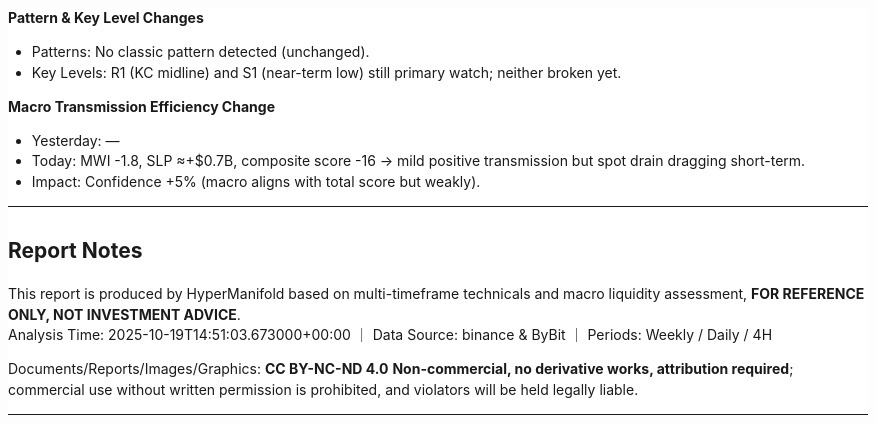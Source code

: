 **Pattern & Key Level Changes**

* Patterns: No classic pattern detected (unchanged).
* Key Levels: R1 (KC midline) and S1 (near-term low) still primary watch; neither broken yet.

**Macro Transmission Efficiency Change**

* Yesterday: —  
* Today: MWI -1.8, SLP ≈+$0.7B, composite score -16 → mild positive transmission but spot drain dragging short-term.  
* Impact: Confidence +5% (macro aligns with total score but weakly).

---

## Report Notes

This report is produced by HyperManifold based on multi-timeframe technicals and macro liquidity assessment, **FOR REFERENCE ONLY, NOT INVESTMENT ADVICE**.  
Analysis Time: 2025-10-19T14:51:03.673000+00:00 ｜ Data Source: binance & ByBit ｜ Periods: Weekly / Daily / 4H

Documents/Reports/Images/Graphics: **CC BY-NC-ND 4.0**
**Non-commercial, no derivative works, attribution required**; commercial use without written permission is prohibited, and violators will be held legally liable.

---
